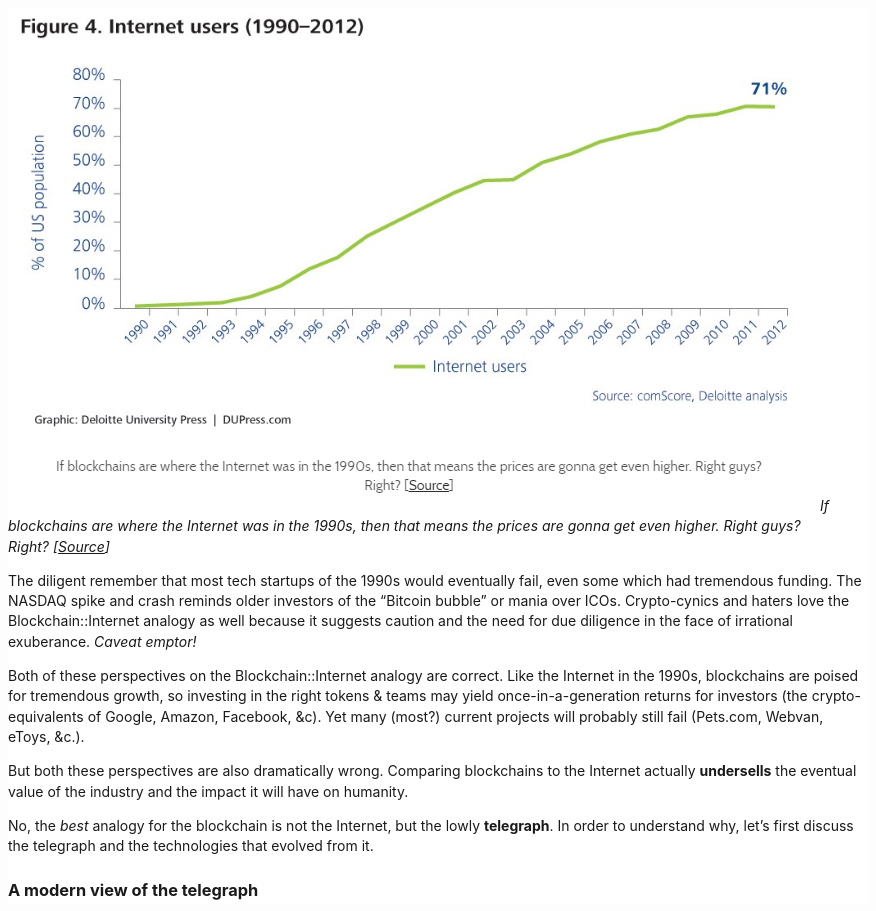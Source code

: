 ![](/assets/images/cy18/cy18q1m1/db7.PNG)
*If blockchains are where the Internet was in the 1990s, then that means the prices are gonna get even higher. Right guys? Right? \[[Source](https://dupress.deloitte.com/content/dam/dup-us-en/articles/from-exponential-technologies-to-exponential-innovation/DUP401-Figure-4.jpg)\]*

The diligent remember that most tech startups of the 1990s would eventually fail, even some which had tremendous funding. The NASDAQ spike and crash reminds older investors of the “Bitcoin bubble” or mania over ICOs. Crypto-cynics and haters love the Blockchain::Internet analogy as well because it suggests caution and the need for due diligence in the face of irrational exuberance. _Caveat emptor!_

Both of these perspectives on the Blockchain::Internet analogy are correct. Like the Internet in the 1990s, blockchains are poised for tremendous growth, so investing in the right tokens & teams may yield once-in-a-generation returns for investors (the crypto-equivalents of Google, Amazon, Facebook, &c). Yet many (most?) current projects will probably still fail (Pets.com, Webvan, eToys, &c.).

But both these perspectives are also dramatically wrong. Comparing blockchains to the Internet actually **undersells** the eventual value of the industry and the impact it will have on humanity.

No, the _best_ analogy for the blockchain is not the Internet, but the lowly **telegraph**. In order to understand why, let’s first discuss the telegraph and the technologies that evolved from it.

### A modern view of the telegraph
